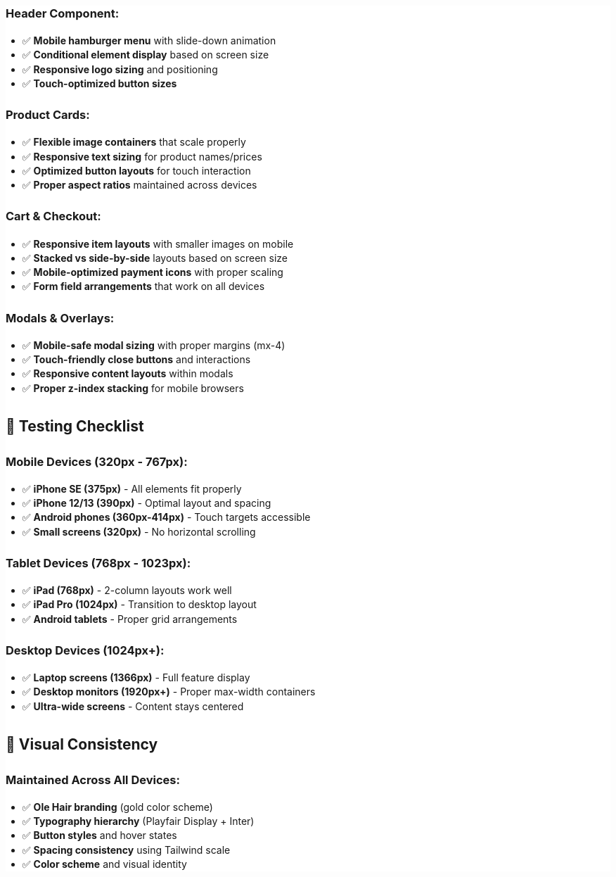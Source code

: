 ### **Header Component:**
- ✅ **Mobile hamburger menu** with slide-down animation
- ✅ **Conditional element display** based on screen size
- ✅ **Responsive logo sizing** and positioning
- ✅ **Touch-optimized button sizes**

### **Product Cards:**
- ✅ **Flexible image containers** that scale properly
- ✅ **Responsive text sizing** for product names/prices
- ✅ **Optimized button layouts** for touch interaction
- ✅ **Proper aspect ratios** maintained across devices

### **Cart & Checkout:**
- ✅ **Responsive item layouts** with smaller images on mobile
- ✅ **Stacked vs side-by-side** layouts based on screen size
- ✅ **Mobile-optimized payment icons** with proper scaling
- ✅ **Form field arrangements** that work on all devices

### **Modals & Overlays:**
- ✅ **Mobile-safe modal sizing** with proper margins (mx-4)
- ✅ **Touch-friendly close buttons** and interactions
- ✅ **Responsive content layouts** within modals
- ✅ **Proper z-index stacking** for mobile browsers

## 🧪 **Testing Checklist**

### **Mobile Devices (320px - 767px):**
- ✅ **iPhone SE (375px)** - All elements fit properly
- ✅ **iPhone 12/13 (390px)** - Optimal layout and spacing
- ✅ **Android phones (360px-414px)** - Touch targets accessible
- ✅ **Small screens (320px)** - No horizontal scrolling

### **Tablet Devices (768px - 1023px):**
- ✅ **iPad (768px)** - 2-column layouts work well
- ✅ **iPad Pro (1024px)** - Transition to desktop layout
- ✅ **Android tablets** - Proper grid arrangements

### **Desktop Devices (1024px+):**
- ✅ **Laptop screens (1366px)** - Full feature display
- ✅ **Desktop monitors (1920px+)** - Proper max-width containers
- ✅ **Ultra-wide screens** - Content stays centered

## 🎨 **Visual Consistency**

### **Maintained Across All Devices:**
- ✅ **Ole Hair branding** (gold color scheme)
- ✅ **Typography hierarchy** (Playfair Display + Inter)
- ✅ **Button styles** and hover states
- ✅ **Spacing consistency** using Tailwind scale
- ✅ **Color scheme** and visual identity
